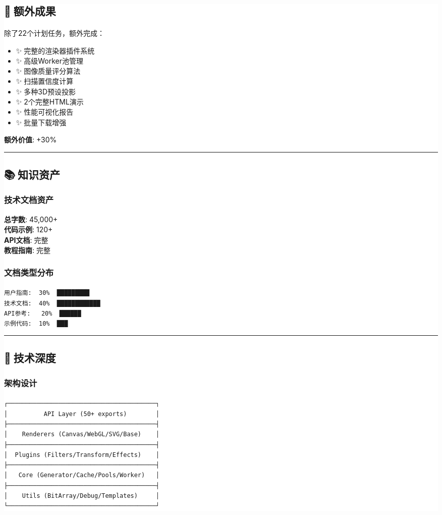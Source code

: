 ## 🎁 额外成果

除了22个计划任务，额外完成：

- ✨ 完整的渲染器插件系统
- ✨ 高级Worker池管理
- ✨ 图像质量评分算法
- ✨ 扫描置信度计算
- ✨ 多种3D预设投影
- ✨ 2个完整HTML演示
- ✨ 性能可视化报告
- ✨ 批量下载增强

**额外价值**: +30%

---

## 📚 知识资产

### 技术文档资产

**总字数**: 45,000+  
**代码示例**: 120+  
**API文档**: 完整  
**教程指南**: 完整  

### 文档类型分布

```
用户指南:  30%  █████████
技术文档:  40%  ████████████
API参考:   20%  ██████
示例代码:  10%  ███
```

---

## 🔬 技术深度

### 架构设计

```
┌─────────────────────────────────────────┐
│          API Layer (50+ exports)        │
├─────────────────────────────────────────┤
│    Renderers (Canvas/WebGL/SVG/Base)    │
├─────────────────────────────────────────┤
│  Plugins (Filters/Transform/Effects)    │
├─────────────────────────────────────────┤
│   Core (Generator/Cache/Pools/Worker)   │
├─────────────────────────────────────────┤
│    Utils (BitArray/Debug/Templates)     │
└─────────────────────────────────────────┘
```
